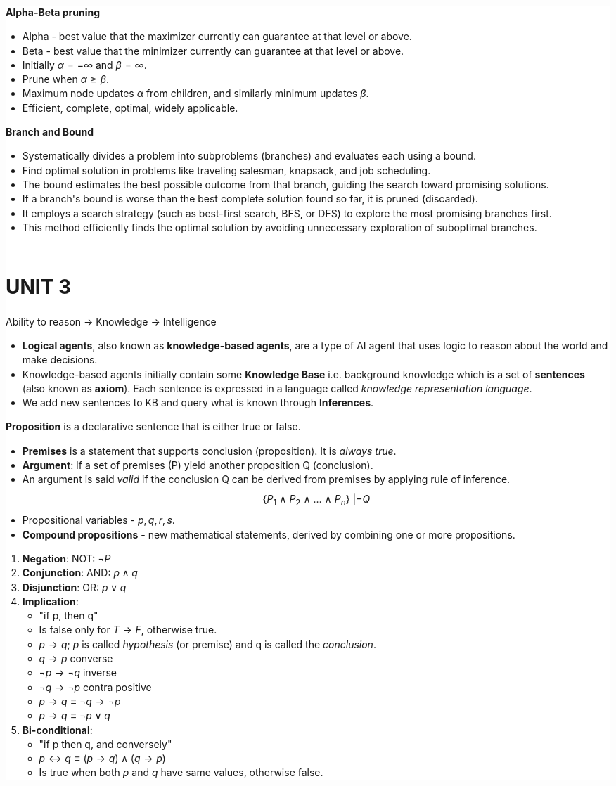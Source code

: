 **Alpha-Beta pruning**
- Alpha - best value that the maximizer currently can guarantee at that level or above.
- Beta - best value that the minimizer currently can guarantee at that level or above.
- Initially $\alpha = -\infty$ and $\beta = \infty$.
- Prune when $\alpha \ge \beta$.
- Maximum node updates $\alpha$ from children, and similarly minimum updates $\beta$.
- Efficient, complete, optimal, widely applicable.

**Branch and Bound**
- Systematically divides a problem into subproblems (branches) and evaluates each using a bound.  
- Find optimal solution in problems like traveling salesman, knapsack, and job scheduling.
- The bound estimates the best possible outcome from that branch, guiding the search toward promising solutions.
- If a branch's bound is worse than the best complete solution found so far, it is pruned (discarded).  
- It employs a search strategy (such as best-first search, BFS, or DFS) to explore the most promising branches first.  
- This method efficiently finds the optimal solution by avoiding unnecessary exploration of suboptimal branches.

---
# UNIT 3

Ability to reason -> Knowledge -> Intelligence

- **Logical agents**, also known as **knowledge-based agents**, are a type of AI agent that uses logic to reason about the world and make decisions.
- Knowledge-based agents initially contain some **Knowledge Base** i.e. background knowledge which is a set of **sentences** (also known as **axiom**). Each sentence is expressed in a language called *knowledge representation language*.
- We add new sentences to KB and query what is known through **Inferences**.

**Proposition** is a declarative sentence that is either true or false.

- **Premises** is a statement that supports conclusion (proposition). It is *always true*.
- **Argument**: If a set of premises (P) yield another proposition Q (conclusion).
- An argument is said *valid* if the conclusion Q can be derived from premises by applying rule of inference.
$$\{P_1 \ \wedge \ P_2 \ \wedge \ \dots \ \wedge \ P_n \} \ |- Q$$
- Propositional variables - $p, q, r, s$.
- **Compound propositions** - new mathematical statements, derived by combining one or more propositions.

1. **Negation**: NOT: $\neg P$
2. **Conjunction**: AND: $p \wedge q$
3. **Disjunction**: OR: $p \vee q$
4. **Implication**:
	- "if p, then q"
	- Is false only for $T \to F$, otherwise true.
	- $p \to q$; $p$ is called *hypothesis* (or premise) and q is called the *conclusion*.
	- $q \to p$ converse
	- $\neg p \to \neg q$ inverse
	- $\neg q \to \neg p$ contra positive
	- $p \to q \equiv \neg q \to \neg p$
	- $p \to q \equiv \neg p \vee q$
5. **Bi-conditional**:
	- "if p then q, and conversely"
	- $p \leftrightarrow q \equiv (p \to q) \wedge (q \to p)$
	- Is true when both $p$ and $q$ have same values, otherwise false.
